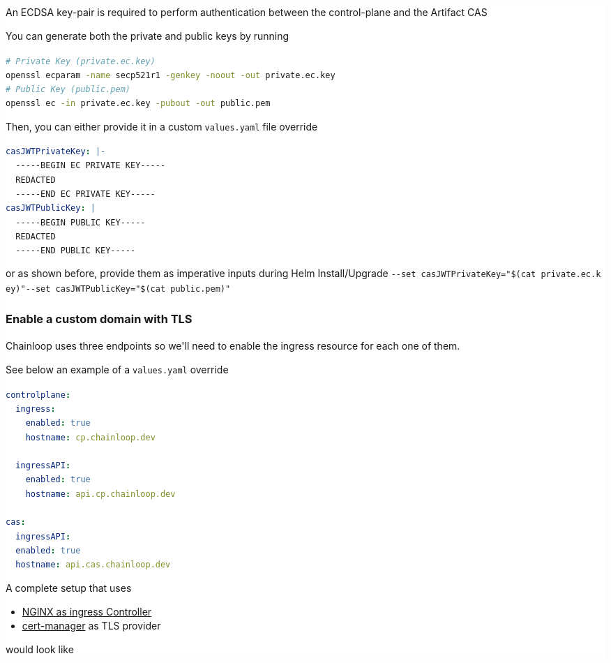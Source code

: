 An ECDSA key-pair is required to perform authentication between the control-plane and the Artifact CAS

You can generate both the private and public keys by running

```bash
# Private Key (private.ec.key)
openssl ecparam -name secp521r1 -genkey -noout -out private.ec.key
# Public Key (public.pem)
openssl ec -in private.ec.key -pubout -out public.pem
```

Then, you can either provide it in a custom `values.yaml` file override

```yaml
casJWTPrivateKey: |-
  -----BEGIN EC PRIVATE KEY-----
  REDACTED
  -----END EC PRIVATE KEY-----
casJWTPublicKey: |
  -----BEGIN PUBLIC KEY-----
  REDACTED
  -----END PUBLIC KEY-----
```

or as shown before, provide them as imperative inputs during Helm Install/Upgrade `--set casJWTPrivateKey="$(cat private.ec.key)"--set casJWTPublicKey="$(cat public.pem)"`

### Enable a custom domain with TLS

Chainloop uses three endpoints so we'll need to enable the ingress resource for each one of them.

See below an example of a `values.yaml` override

```yaml
controlplane:
  ingress:
    enabled: true
    hostname: cp.chainloop.dev

  ingressAPI:
    enabled: true
    hostname: api.cp.chainloop.dev

cas:
  ingressAPI:
  enabled: true
  hostname: api.cas.chainloop.dev
```

A complete setup that uses

- [NGINX as ingress Controller](https://kubernetes.github.io/ingress-nginx)
- [cert-manager](https://cert-manager.io/) as TLS provider

would look like
